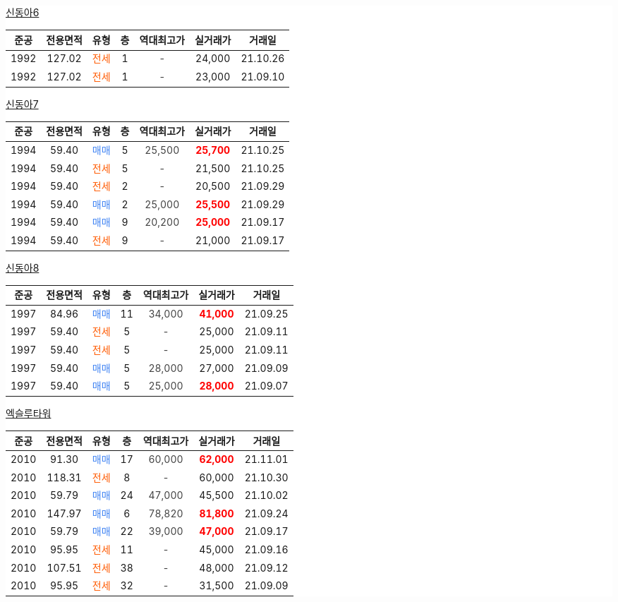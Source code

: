 
<script async src="https://pagead2.googlesyndication.com/pagead/js/adsbygoogle.js"></script>

<ins class="adsbygoogle"
     style="display:block"
     data-ad-client="ca-pub-1142216861245946"
     data-ad-slot="4805727019"
     data-ad-format="auto"
     data-full-width-responsive="true"></ins>
<script>
     (adsbygoogle = window.adsbygoogle || []).push({});
</script>


[신동아6](https://search.naver.com/search.naver?query=%EC%8B%A0%EB%8F%99%EC%95%846)

|준공|전용면적|유형|층|역대최고가|실거래가|거래일|
|:---:|:---:|:---:|:---:|:---:|:---:|:---:|
|1992|127.02|<span style="color:#FF5A00">전세</span>|1|<span style="color:#444444">-</span>|24,000|21.10.26|
|1992|127.02|<span style="color:#FF5A00">전세</span>|1|<span style="color:#444444">-</span>|23,000|21.09.10|

[신동아7](https://search.naver.com/search.naver?query=%EC%8B%A0%EB%8F%99%EC%95%847)

|준공|전용면적|유형|층|역대최고가|실거래가|거래일|
|:---:|:---:|:---:|:---:|:---:|:---:|:---:|
|1994|59.40|<span style="color:#4285F3">매매</span>|5|<span style="color:#444444">25,500</span>|<b><span style="color:#FF0000">25,700</span></b>|21.10.25|
|1994|59.40|<span style="color:#FF5A00">전세</span>|5|<span style="color:#444444">-</span>|21,500|21.10.25|
|1994|59.40|<span style="color:#FF5A00">전세</span>|2|<span style="color:#444444">-</span>|20,500|21.09.29|
|1994|59.40|<span style="color:#4285F3">매매</span>|2|<span style="color:#444444">25,000</span>|<b><span style="color:#FF0000">25,500</span></b>|21.09.29|
|1994|59.40|<span style="color:#4285F3">매매</span>|9|<span style="color:#444444">20,200</span>|<b><span style="color:#FF0000">25,000</span></b>|21.09.17|
|1994|59.40|<span style="color:#FF5A00">전세</span>|9|<span style="color:#444444">-</span>|21,000|21.09.17|

[신동아8](https://search.naver.com/search.naver?query=%EC%8B%A0%EB%8F%99%EC%95%848)

|준공|전용면적|유형|층|역대최고가|실거래가|거래일|
|:---:|:---:|:---:|:---:|:---:|:---:|:---:|
|1997|84.96|<span style="color:#4285F3">매매</span>|11|<span style="color:#444444">34,000</span>|<b><span style="color:#FF0000">41,000</span></b>|21.09.25|
|1997|59.40|<span style="color:#FF5A00">전세</span>|5|<span style="color:#444444">-</span>|25,000|21.09.11|
|1997|59.40|<span style="color:#FF5A00">전세</span>|5|<span style="color:#444444">-</span>|25,000|21.09.11|
|1997|59.40|<span style="color:#4285F3">매매</span>|5|<span style="color:#444444">28,000</span>|27,000|21.09.09|
|1997|59.40|<span style="color:#4285F3">매매</span>|5|<span style="color:#444444">25,000</span>|<b><span style="color:#FF0000">28,000</span></b>|21.09.07|

[엑슬루타워](https://search.naver.com/search.naver?query=%EC%97%91%EC%8A%AC%EB%A3%A8%ED%83%80%EC%9B%8C)

|준공|전용면적|유형|층|역대최고가|실거래가|거래일|
|:---:|:---:|:---:|:---:|:---:|:---:|:---:|
|2010|91.30|<span style="color:#4285F3">매매</span>|17|<span style="color:#444444">60,000</span>|<b><span style="color:#FF0000">62,000</span></b>|21.11.01|
|2010|118.31|<span style="color:#FF5A00">전세</span>|8|<span style="color:#444444">-</span>|60,000|21.10.30|
|2010|59.79|<span style="color:#4285F3">매매</span>|24|<span style="color:#444444">47,000</span>|45,500|21.10.02|
|2010|147.97|<span style="color:#4285F3">매매</span>|6|<span style="color:#444444">78,820</span>|<b><span style="color:#FF0000">81,800</span></b>|21.09.24|
|2010|59.79|<span style="color:#4285F3">매매</span>|22|<span style="color:#444444">39,000</span>|<b><span style="color:#FF0000">47,000</span></b>|21.09.17|
|2010|95.95|<span style="color:#FF5A00">전세</span>|11|<span style="color:#444444">-</span>|45,000|21.09.16|
|2010|107.51|<span style="color:#FF5A00">전세</span>|38|<span style="color:#444444">-</span>|48,000|21.09.12|
|2010|95.95|<span style="color:#FF5A00">전세</span>|32|<span style="color:#444444">-</span>|31,500|21.09.09|